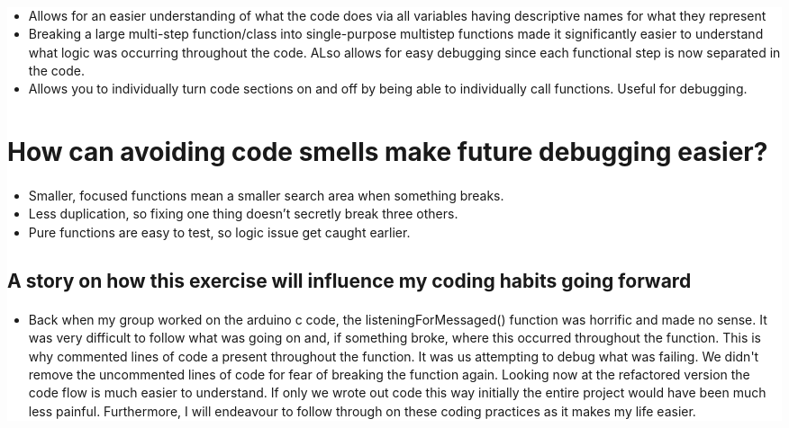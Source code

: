 - Allows for an easier understanding of what the code does via all variables having descriptive names for what they represent
- Breaking a large multi-step function/class into single-purpose multistep functions made it significantly easier to understand what logic was occurring throughout the code. ALso allows for easy debugging since each functional step is now separated in the code.
- Allows you to individually turn code sections on and off by being able to individually call functions. Useful for debugging.

# How can avoiding code smells make future debugging easier?

- Smaller, focused functions mean a smaller search area when something breaks.
- Less duplication, so fixing one thing doesn’t secretly break three others.
- Pure functions are easy to test, so logic issue get caught earlier.

## A story on how this exercise will influence my coding habits going forward

- Back when my group worked on the arduino c code, the listeningForMessaged() function was horrific and made no sense. It was very difficult to follow what was going on and, if something broke, where this occurred throughout the function. This is why commented lines of code a present throughout the function. It was us attempting to debug what was failing. We didn't remove the uncommented lines of code for fear of breaking the function again. Looking now at the refactored version the code flow is much easier to understand. If only we wrote out code this way initially the entire project would have been much less painful. Furthermore, I will endeavour to follow through on these coding practices as it makes my life easier.
